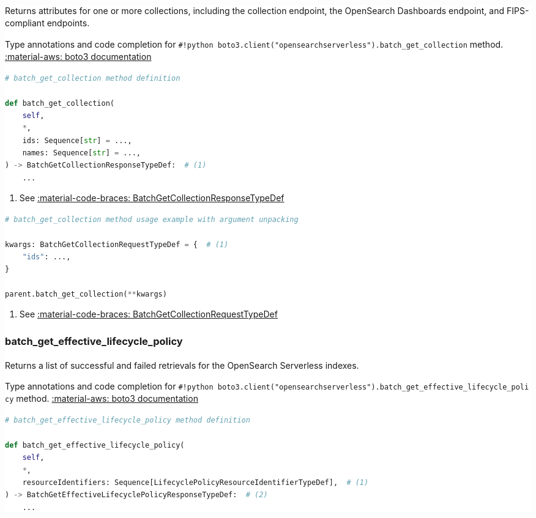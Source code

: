 Returns attributes for one or more collections, including the collection
endpoint, the OpenSearch Dashboards endpoint, and FIPS-compliant endpoints.

Type annotations and code completion for `#!python boto3.client("opensearchserverless").batch_get_collection` method.
[:material-aws: boto3 documentation](https://boto3.amazonaws.com/v1/documentation/api/latest/reference/services/opensearchserverless/client/batch_get_collection.html)

```python
# batch_get_collection method definition

def batch_get_collection(
    self,
    *,
    ids: Sequence[str] = ...,
    names: Sequence[str] = ...,
) -> BatchGetCollectionResponseTypeDef:  # (1)
    ...
```

1. See [:material-code-braces: BatchGetCollectionResponseTypeDef](./type_defs.md#batchgetcollectionresponsetypedef)


```python
# batch_get_collection method usage example with argument unpacking

kwargs: BatchGetCollectionRequestTypeDef = {  # (1)
    "ids": ...,
}

parent.batch_get_collection(**kwargs)
```

1. See [:material-code-braces: BatchGetCollectionRequestTypeDef](./type_defs.md#batchgetcollectionrequesttypedef)

### batch\_get\_effective\_lifecycle\_policy

Returns a list of successful and failed retrievals for the OpenSearch
Serverless indexes.

Type annotations and code completion for `#!python boto3.client("opensearchserverless").batch_get_effective_lifecycle_policy` method.
[:material-aws: boto3 documentation](https://boto3.amazonaws.com/v1/documentation/api/latest/reference/services/opensearchserverless/client/batch_get_effective_lifecycle_policy.html)

```python
# batch_get_effective_lifecycle_policy method definition

def batch_get_effective_lifecycle_policy(
    self,
    *,
    resourceIdentifiers: Sequence[LifecyclePolicyResourceIdentifierTypeDef],  # (1)
) -> BatchGetEffectiveLifecyclePolicyResponseTypeDef:  # (2)
    ...
```
